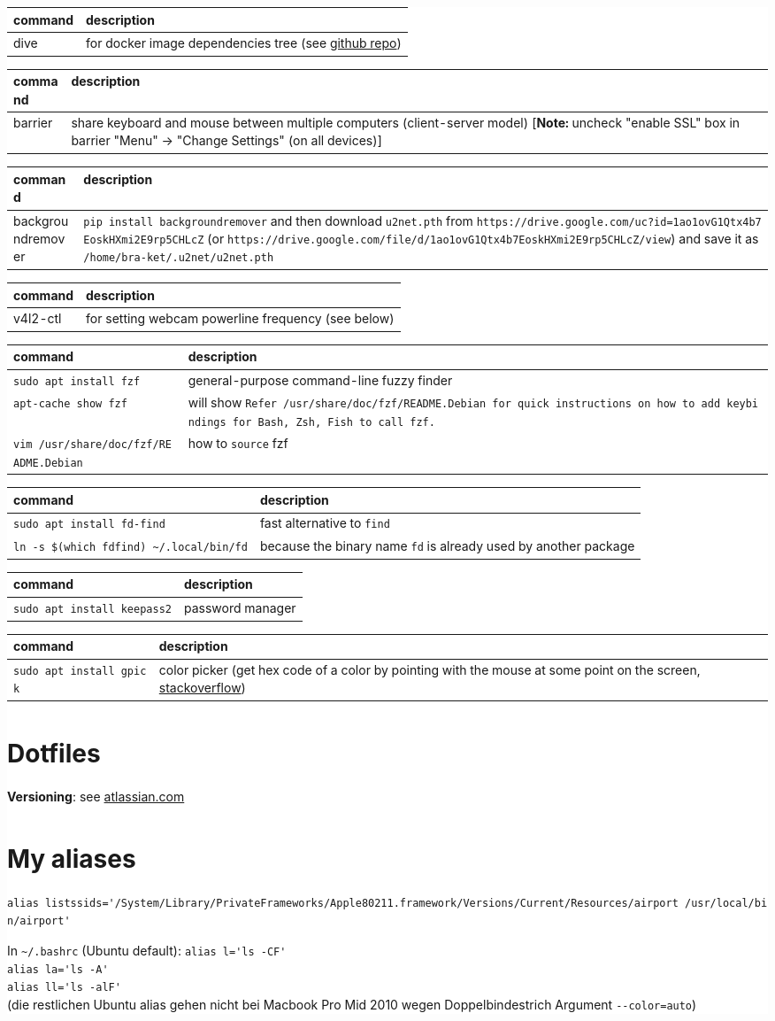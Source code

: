 | command | description                                                                               |
| :------ | :---------------------------------------------------------------------------------------- |
| dive    | for docker image dependencies tree (see [github repo](https://github.com/wagoodman/dive)) |

| command | description                                                                                                                                                            |
| :------ | :--------------------------------------------------------------------------------------------------------------------------------------------------------------------- |
| barrier | share keyboard and mouse between multiple computers (client-server model) [**Note:** uncheck "enable SSL" box in barrier "Menu" -> "Change Settings" (on all devices)] |

| command           | description                                                                                                                                                                                                                                                         |
| :---------------- | :------------------------------------------------------------------------------------------------------------------------------------------------------------------------------------------------------------------------------------------------------------------ |
| backgroundremover | `pip install backgroundremover` and then download `u2net.pth` from `https://drive.google.com/uc?id=1ao1ovG1Qtx4b7EoskHXmi2E9rp5CHLcZ` (or `https://drive.google.com/file/d/1ao1ovG1Qtx4b7EoskHXmi2E9rp5CHLcZ/view`) and save it as `/home/bra-ket/.u2net/u2net.pth` |

| command  | description                                        |
| :------- | :------------------------------------------------- |
| v4l2-ctl | for setting webcam powerline frequency (see below) |

| command                                | description                                                                                                                          |
| :------------------------------------- | :----------------------------------------------------------------------------------------------------------------------------------- |
| `sudo apt install fzf`                 | general-purpose command-line fuzzy finder                                                                                            |
| `apt-cache show fzf`                   | will show `Refer /usr/share/doc/fzf/README.Debian for quick instructions on how to add keybindings for Bash, Zsh, Fish to call fzf.` |
| `vim /usr/share/doc/fzf/README.Debian` | how to `source` fzf                                                                                                                  |

| command                                 | description                                                     |
| :-------------------------------------- | :-------------------------------------------------------------- |
| `sudo apt install fd-find`              | fast alternative to `find`                                      |
| `ln -s $(which fdfind) ~/.local/bin/fd` | because the binary name `fd` is already used by another package |

| command                     | description      |
| :-------------------------- | :--------------- |
| `sudo apt install keepass2` | password manager |

| command                  | description                                                                                                                                                   |
| :----------------------- | :------------------------------------------------------------------------------------------------------------------------------------------------------------ |
| `sudo apt install gpick` | color picker (get hex code of a color by pointing with the mouse at some point on the screen, [stackoverflow](https://stackoverflow.com/a/10243630/12282296)) |

# Dotfiles

**Versioning**: see [atlassian.com](https://www.atlassian.com/git/tutorials/dotfiles)

# My aliases

`alias listssids='/System/Library/PrivateFrameworks/Apple80211.framework/Versions/Current/Resources/airport /usr/local/bin/airport'`

In `~/.bashrc` (Ubuntu default):
`alias l='ls -CF'` <br />
`alias la='ls -A'` <br />
`alias ll='ls -alF'` <br />
(die restlichen Ubuntu alias gehen nicht bei Macbook Pro Mid 2010 wegen Doppelbindestrich Argument `--color=auto`)
